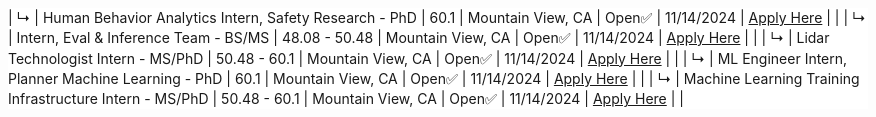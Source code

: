 | ↳                                             | Human Behavior Analytics Intern, Safety Research - PhD                                            | 60.1             | Mountain View, CA                                                                                                                                                                                                                                                                                                                                                                                                                                                                                                                                                   | Open✅   | 11/14/2024   | [Apply Here](https://careers.withwaymo.com/jobs/2025-summer-intern-phd-safety-research-human-behavior-analytics-mountain-view-california-united-states)                                                                                                                                                                                           |                                     |
| ↳                                             | Intern, Eval & Inference Team - BS/MS                                                             | 48.08 - 50.48    | Mountain View, CA                                                                                                                                                                                                                                                                                                                                                                                                                                                                                                                                                   | Open✅   | 11/14/2024   | [Apply Here](https://careers.withwaymo.com/jobs/2025-summer-intern-bs-ms-eval-inference-team-mountain-view-california-united-states)                                                                                                                                                                                                              |                                     |
| ↳                                             | Lidar Technologist Intern - MS/PhD                                                                | 50.48 - 60.1     | Mountain View, CA                                                                                                                                                                                                                                                                                                                                                                                                                                                                                                                                                   | Open✅   | 11/14/2024   | [Apply Here](https://careers.withwaymo.com/jobs/2025-summer-intern-ms-phd-lidar-technologist-mountain-view-california-united-states)                                                                                                                                                                                                              |                                     |
| ↳                                             | ML Engineer Intern, Planner Machine Learning - PhD                                                | 60.1             | Mountain View, CA                                                                                                                                                                                                                                                                                                                                                                                                                                                                                                                                                   | Open✅   | 11/14/2024   | [Apply Here](https://careers.withwaymo.com/jobs/2025-summer-intern-phd-planner-machine-learning-ml-engineer-mountain-view-california-united-states)                                                                                                                                                                                               |                                     |
| ↳                                             | Machine Learning Training Infrastructure Intern - MS/PhD                                          | 50.48 - 60.1     | Mountain View, CA                                                                                                                                                                                                                                                                                                                                                                                                                                                                                                                                                   | Open✅   | 11/14/2024   | [Apply Here](https://careers.withwaymo.com/jobs/2025-summer-intern-ms-phd-machine-learning-training-infrastructure-mountain-view-california-united-states)                                                                                                                                                                                        |                                     |